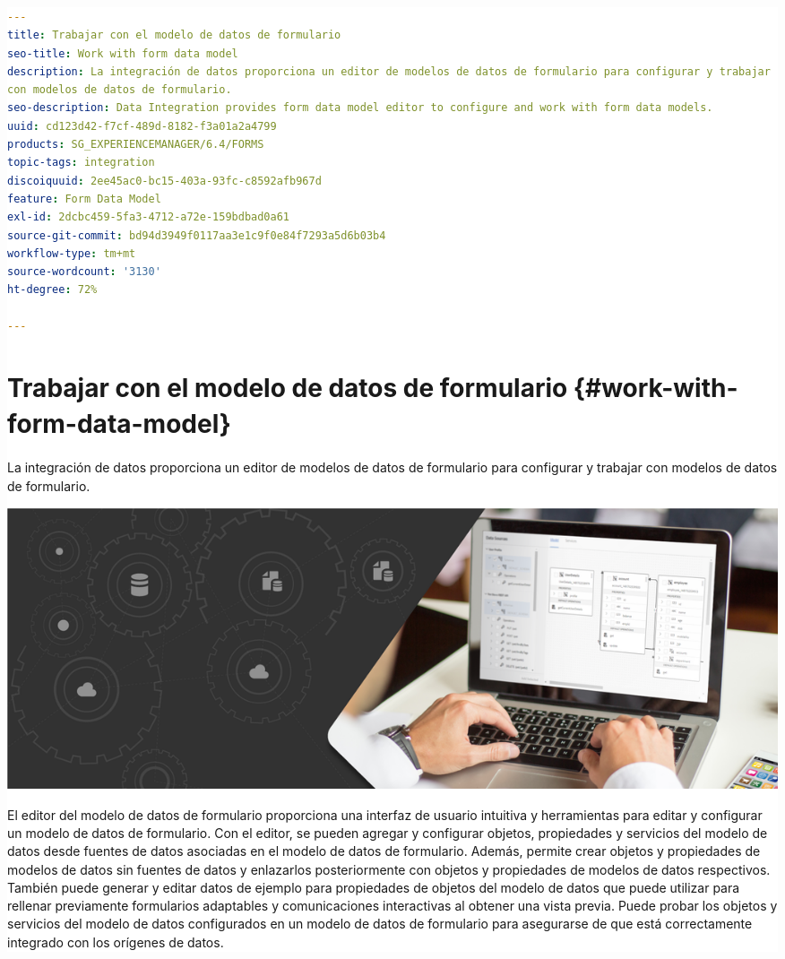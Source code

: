 ```yaml
---
title: Trabajar con el modelo de datos de formulario
seo-title: Work with form data model
description: La integración de datos proporciona un editor de modelos de datos de formulario para configurar y trabajar con modelos de datos de formulario.
seo-description: Data Integration provides form data model editor to configure and work with form data models.
uuid: cd123d42-f7cf-489d-8182-f3a01a2a4799
products: SG_EXPERIENCEMANAGER/6.4/FORMS
topic-tags: integration
discoiquuid: 2ee45ac0-bc15-403a-93fc-c8592afb967d
feature: Form Data Model
exl-id: 2dcbc459-5fa3-4712-a72e-159bdbad0a61
source-git-commit: bd94d3949f0117aa3e1c9f0e84f7293a5d6b03b4
workflow-type: tm+mt
source-wordcount: '3130'
ht-degree: 72%

---
```


# Trabajar con el modelo de datos de formulario {#work-with-form-data-model}

La integración de datos proporciona un editor de modelos de datos de formulario para configurar y trabajar con modelos de datos de formulario.

![](do-not-localize/data-integeration.png)

El editor del modelo de datos de formulario proporciona una interfaz de usuario intuitiva y herramientas para editar y configurar un modelo de datos de formulario. Con el editor, se pueden agregar y configurar objetos, propiedades y servicios del modelo de datos desde fuentes de datos asociadas en el modelo de datos de formulario. Además, permite crear objetos y propiedades de modelos de datos sin fuentes de datos y enlazarlos posteriormente con objetos y propiedades de modelos de datos respectivos. También puede generar y editar datos de ejemplo para propiedades de objetos del modelo de datos que puede utilizar para rellenar previamente formularios adaptables y comunicaciones interactivas al obtener una vista previa. Puede probar los objetos y servicios del modelo de datos configurados en un modelo de datos de formulario para asegurarse de que está correctamente integrado con los orígenes de datos.
